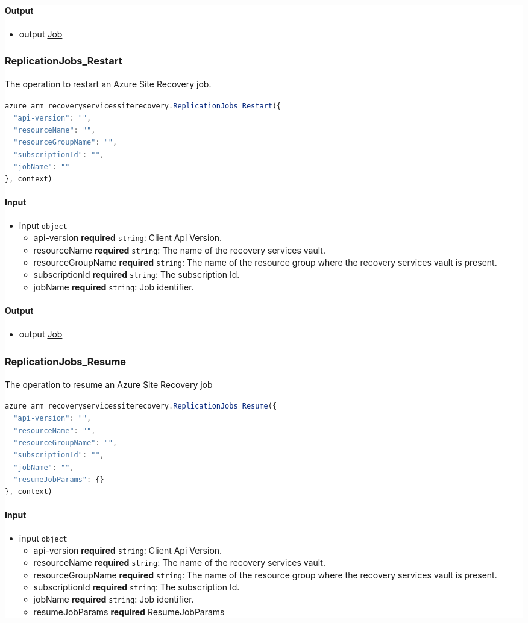 #### Output
* output [Job](#job)

### ReplicationJobs_Restart
The operation to restart an Azure Site Recovery job.


```js
azure_arm_recoveryservicessiterecovery.ReplicationJobs_Restart({
  "api-version": "",
  "resourceName": "",
  "resourceGroupName": "",
  "subscriptionId": "",
  "jobName": ""
}, context)
```

#### Input
* input `object`
  * api-version **required** `string`: Client Api Version.
  * resourceName **required** `string`: The name of the recovery services vault.
  * resourceGroupName **required** `string`: The name of the resource group where the recovery services vault is present.
  * subscriptionId **required** `string`: The subscription Id.
  * jobName **required** `string`: Job identifier.

#### Output
* output [Job](#job)

### ReplicationJobs_Resume
The operation to resume an Azure Site Recovery job


```js
azure_arm_recoveryservicessiterecovery.ReplicationJobs_Resume({
  "api-version": "",
  "resourceName": "",
  "resourceGroupName": "",
  "subscriptionId": "",
  "jobName": "",
  "resumeJobParams": {}
}, context)
```

#### Input
* input `object`
  * api-version **required** `string`: Client Api Version.
  * resourceName **required** `string`: The name of the recovery services vault.
  * resourceGroupName **required** `string`: The name of the resource group where the recovery services vault is present.
  * subscriptionId **required** `string`: The subscription Id.
  * jobName **required** `string`: Job identifier.
  * resumeJobParams **required** [ResumeJobParams](#resumejobparams)
